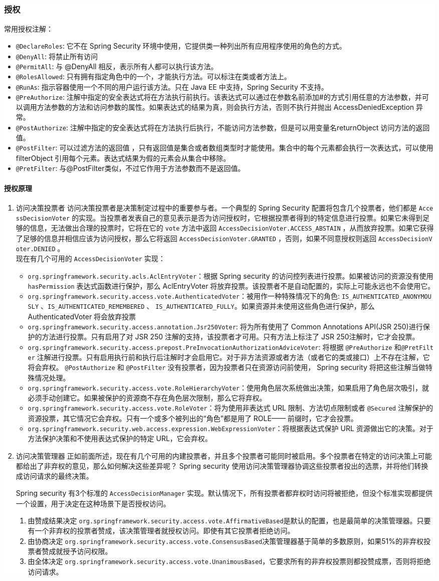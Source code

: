 
### 授权
常用授权注解：
+ `@DeclareRoles`: 它不在 Spring Security 环境中使用，它提供类一种列出所有应用程序使用的角色的方式。
+ `@DenyAll`: 将禁止所有访问
+ `@PermitAll`: 与 @DenyAll 相反，表示所有人都可以执行该方法。
+ `@RolesAllowed`: 只有拥有指定角色中的一个，才能执行方法。可以标注在类或者方法上。
+ `@RunAs`: 指示容器使用一个不同的用户运行该方法。只在 Java EE 中支持，Spring Security 不支持。
+ `@PreAuthorize`: 注解中指定的安全表达式将在方法执行前执行。该表达式可以通过在参数名前添加#的方式引用任意的方法参数，并可以调用方法参数的方法和访问参数的属性。如果表达式的结果为真，则会执行方法，否则不执行并抛出 AccessDeniedException 异常。
+ `@PostAuthorize`: 注解中指定的安全表达式将在方法执行后执行，不能访问方法参数，但是可以用变量名returnObject 访问方法的返回值。
+ `@PostFilter`: 可以过滤方法的返回值 ，只有返回值是集合或者数组类型时才能使用。集合中的每个元素都会执行一次表达式，可以使用 filterObject 引用每个元素。表达式结果为假的元素会从集合中移除。
+ `@PretFilter`:  与@PostFilter类似，不过它作用于方法参数而不是返回值。

#### 授权原理
1. 访问决策投票者
   访问决策投票者是决策制定过程中的重要参与者。一个典型的 Spring Security 配置将包含几个投票者，他们都是 `AccessDecisionVoter` 的实现。当投票者发表自己的意见表示是否为访问授权时，它根据投票者得到的特定信息进行投票。如果它未得到足够的信息，无法做出合理的投票时，它将在它的 `vote` 方法中返回 `AccessDecisionVoter.ACCESS_ABSTAIN` ，从而放弃投票。如果它获得了足够的信息并相信应该为访问授权，那么它将返回 `AccessDecisionVoter.GRANTED` ，否则，如果不同意授权则返回 `AccessDecisionVoter.DENIED` 。  
   现在有几个可用的 `AccessDecisionVoter` 实现：
   + `org.springframework.security.acls.AclEntryVoter`：根据 Spring security 的访问控列表进行投票。如果被访问的资源没有使用 `hasPermission` 表达式函数进行保护，那么 AclEntryVoter 将放弃投票。该投票者不是自动配置的，实际上可能永远也不会使用它。
   + `org.springframework.security.access.vote.AuthenticatedVoter`：被用作一种特殊情况下的角色: `IS_AUTHENTICATED_ANONYMOUSLY` 、`IS_AUTHENTICATED_REMEMBERED` 、 `IS_AUTHENTICATED_FULLY`。如果资源并未使用这些角色进行保护，那么 AuthenticatedVoter 将会放弃投票
   + `org.springframework.security.access.annotation.Jsr250Voter`: 将为所有使用了 Common Annotations API(JSR 250)进行保护的方法进行投票。只有启用了对 JSR 250 注解的支持，该投票者才可用。只有方法上标注了 JSR 250注解时，它才会投票。
   + `org.springframework.security.access.prepost.PreInvocationAuthorizationAdviceVoter`: 将根据 `@PreAuthorize` 和`@PretFilter` 注解进行投票。只有启用执行前和执行后注解时才会启用它。对于非方法资源或者方法（或者它的类或接口）上不存在注解，它将会弃权。 `@PostAuthorize` 和 `@PostFilter` 没有投票者，因为投票者只在资源访问前使用， Spring security 将把这些注解当做特殊情况处理。
   + `org.springframework.security.access.vote.RoleHierarchyVoter`：使用角色层次系统做出决策，如果启用了角色层次吸引，就必须手动创建它。如果被保护的资源商不存在角色层次限制，那么它将弃权。
   + `org.springframework.security.access.vote.RoleVoter`：将为使用非表达式 URL 限制、方法切点限制或者 `@Secured` 注解保护的资源投票，其它情况它会弃权。只有一个或多个被列出的“角色”都是用了 ROLE—— 前缀时，它才会投票。
   + `org.springframework.security.web.access.expression.WebExpressionVoter`：将根据表达式保护 URL 资源做出它的决策。对于方法保护决策和不使用表达式保护的特定 URL，它会弃权。
  
2. 访问决策管理器
   正如前面所述，现在有几个可用的内建投票者，并且多个投票者可能同时被启用。多个投票者在特定的访问决策上可能都给出了非弃权的意见，那么如何解决这些差异呢？ Spring security 使用访问决策管理器协调这些投票者投出的选票，并将他们转换成访问请求的最终决策。

   Spring security 有3个标准的 `AccessDecisionManager` 实现。默认情况下，所有投票者都弃权时访问将被拒绝，但没个标准实现都提供一个设置，用于决定在这种场景下是否授权访问。

   1. 由赞成结果决定
      `org.springframework.security.access.vote.AffirmativeBased`是默认的配置，也是最简单的决策管理器。只要有一个非弃权的投票者赞成，该决策管理者就授权访问。即使有其它投票者拒绝访问。
   2. 由协商决定
      `org.springframework.security.access.vote.ConsensusBased`决策管理器基于简单的多数原则，如果51%的非弃权投票者赞成就授予访问权限。
   3. 由全体决定
      `org.springframework.security.access.vote.UnanimousBased`，它要求所有的非弃权投票则都投赞成票，否则将拒绝访问请求。
   